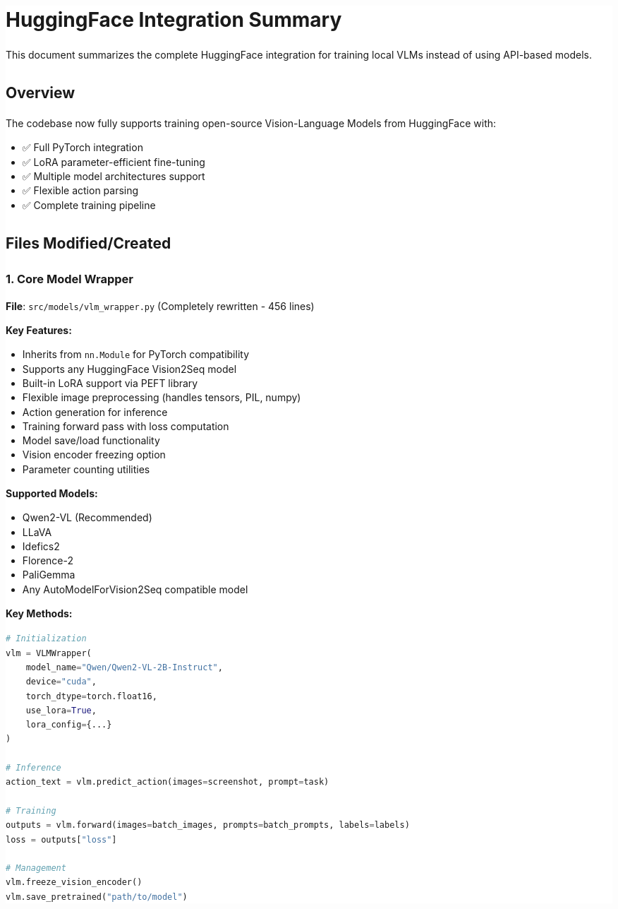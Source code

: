 # HuggingFace Integration Summary

This document summarizes the complete HuggingFace integration for training local VLMs instead of using API-based models.

## Overview

The codebase now fully supports training open-source Vision-Language Models from HuggingFace with:
- ✅ Full PyTorch integration
- ✅ LoRA parameter-efficient fine-tuning
- ✅ Multiple model architectures support
- ✅ Flexible action parsing
- ✅ Complete training pipeline

## Files Modified/Created

### 1. **Core Model Wrapper**
**File**: `src/models/vlm_wrapper.py` (Completely rewritten - 456 lines)

**Key Features:**
- Inherits from `nn.Module` for PyTorch compatibility
- Supports any HuggingFace Vision2Seq model
- Built-in LoRA support via PEFT library
- Flexible image preprocessing (handles tensors, PIL, numpy)
- Action generation for inference
- Training forward pass with loss computation
- Model save/load functionality
- Vision encoder freezing option
- Parameter counting utilities

**Supported Models:**
- Qwen2-VL (Recommended)
- LLaVA
- Idefics2
- Florence-2
- PaliGemma
- Any AutoModelForVision2Seq compatible model

**Key Methods:**
```python
# Initialization
vlm = VLMWrapper(
    model_name="Qwen/Qwen2-VL-2B-Instruct",
    device="cuda",
    torch_dtype=torch.float16,
    use_lora=True,
    lora_config={...}
)

# Inference
action_text = vlm.predict_action(images=screenshot, prompt=task)

# Training
outputs = vlm.forward(images=batch_images, prompts=batch_prompts, labels=labels)
loss = outputs["loss"]

# Management
vlm.freeze_vision_encoder()
vlm.save_pretrained("path/to/model")
```
